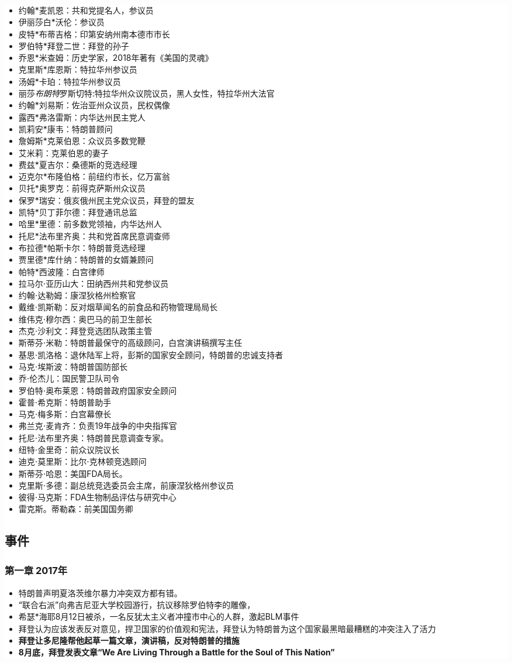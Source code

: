 * 约翰*麦凯恩：共和党提名人，参议员
* 伊丽莎白*沃伦：参议员
* 皮特*布蒂吉格：印第安纳州南本德市市长
* 罗伯特*拜登二世：拜登的孙子
* 乔恩*米查姆：历史学家，2018年著有《美国的灵魂》
* 克里斯*库恩斯：特拉华州参议员
* 汤姆*卡珀：特拉华州参议员
* 丽莎*布朗特*罗斯切特:特拉华州众议院议员，黑人女性，特拉华州大法官
* 约翰*刘易斯：佐治亚州众议员，民权偶像
* 露西*弗洛雷斯：内华达州民主党人
* 凯莉安*康韦：特朗普顾问
* 詹姆斯*克莱伯恩：众议员多数党鞭
* 艾米莉：克莱伯恩的妻子
* 费兹*夏吉尔：桑德斯的竞选经理
* 迈克尔*布隆伯格：前纽约市长，亿万富翁
* 贝托*奥罗克：前得克萨斯州众议员
* 保罗*瑞安：俄亥俄州民主党众议员，拜登的盟友
* 凯特*贝丁菲尔德：拜登通讯总监
* 哈里*里德：前多数党领袖，内华达州人
* 托尼*法布里齐奥：共和党首席民意调查师
* 布拉德*帕斯卡尔：特朗普竞选经理
* 贾里德*库什纳：特朗普的女婿兼顾问
* 帕特*西波隆：白宫律师
* 拉马尔$\cdot$亚历山大：田纳西州共和党参议员
* 约翰$\cdot$达勒姆：康涅狄格州检察官
* 戴维$\cdot$凯斯勒：反对烟草闻名的前食品和药物管理局局长
* 维伟克$\cdot$穆尔西：奥巴马的前卫生部长
* 杰克$\cdot$沙利文：拜登竞选团队政策主管
* 斯蒂芬$\cdot$米勒：特朗普最保守的高级顾问，白宫演讲稿撰写主任
* 基思$\cdot$凯洛格：退休陆军上将，彭斯的国家安全顾问，特朗普的忠诚支持者
* 马克$\cdot$埃斯波：特朗普国防部长
* 乔$\cdot$伦杰儿：国民警卫队司令
* 罗伯特$\cdot$奥布莱恩：特朗普政府国家安全顾问
* 霍普$\cdot$希克斯：特朗普助手
* 马克$\cdot$梅多斯：白宫幕僚长
* 弗兰克$\cdot$麦肯齐：负责19年战争的中央指挥官
* 托尼$\cdot$法布里齐奥：特朗普民意调查专家。
* 纽特$\cdot$金里奇：前众议院议长
* 迪克$\cdot$莫里斯：比尔$\cdot$克林顿竞选顾问
* 斯蒂芬$\cdot$哈恩：美国FDA局长。
* 克里斯$\cdot$多德：副总统竞选委员会主席，前康涅狄格州参议员
* 彼得$\cdot$马克斯：FDA生物制品评估与研究中心
* 雷克斯。蒂勒森：前美国国务卿
## 事件
### 第一章 2017年
* 特朗普声明夏洛茨维尔暴力冲突双方都有错。
* “联合右派”向弗吉尼亚大学校园游行，抗议移除罗伯特李的雕像，
* 希瑟*海耶8月12日被杀，一名反犹太主义者冲撞市中心的人群，激起BLM事件
* 拜登认为应该发表反对意见，捍卫国家的价值观和宪法，拜登认为特朗普为这个国家最黑暗最糟糕的冲突注入了活力
* **拜登让多尼隆帮他起草一篇文章，演讲稿，反对特朗普的措施**
* **8月底，拜登发表文章“We Are Living Through a Battle for the Soul of This Nation”**
